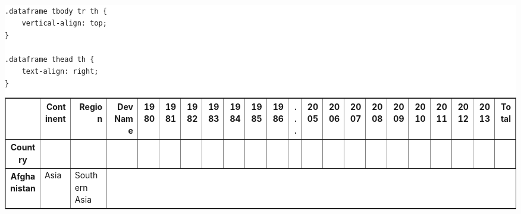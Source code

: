    .dataframe tbody tr th {
        vertical-align: top;
    }

    .dataframe thead th {
        text-align: right;
    }
</style>
<table border="1" class="dataframe">
  <thead>
    <tr style="text-align: right;">
      <th></th>
      <th>Continent</th>
      <th>Region</th>
      <th>DevName</th>
      <th>1980</th>
      <th>1981</th>
      <th>1982</th>
      <th>1983</th>
      <th>1984</th>
      <th>1985</th>
      <th>1986</th>
      <th>...</th>
      <th>2005</th>
      <th>2006</th>
      <th>2007</th>
      <th>2008</th>
      <th>2009</th>
      <th>2010</th>
      <th>2011</th>
      <th>2012</th>
      <th>2013</th>
      <th>Total</th>
    </tr>
    <tr>
      <th>Country</th>
      <th></th>
      <th></th>
      <th></th>
      <th></th>
      <th></th>
      <th></th>
      <th></th>
      <th></th>
      <th></th>
      <th></th>
      <th></th>
      <th></th>
      <th></th>
      <th></th>
      <th></th>
      <th></th>
      <th></th>
      <th></th>
      <th></th>
      <th></th>
      <th></th>
    </tr>
  </thead>
  <tbody>
    <tr>
      <th>Afghanistan</th>
      <td>Asia</td>
      <td>Southern Asia</td>